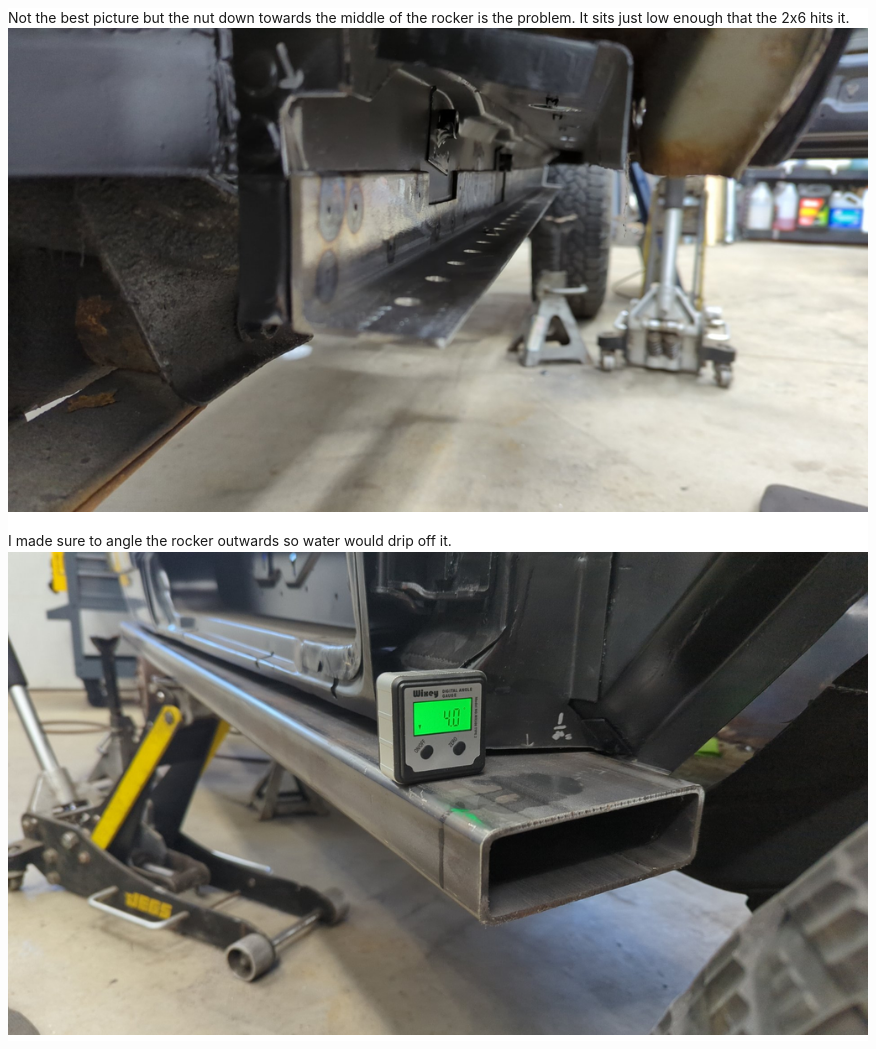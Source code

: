 Not the best picture but the nut down towards the middle of the rocker is the problem. It sits just low enough that the 2x6 hits it.
![](images/62.jpg)

I made sure to angle the rocker outwards so water would drip off it.
![](images/63.jpg)
